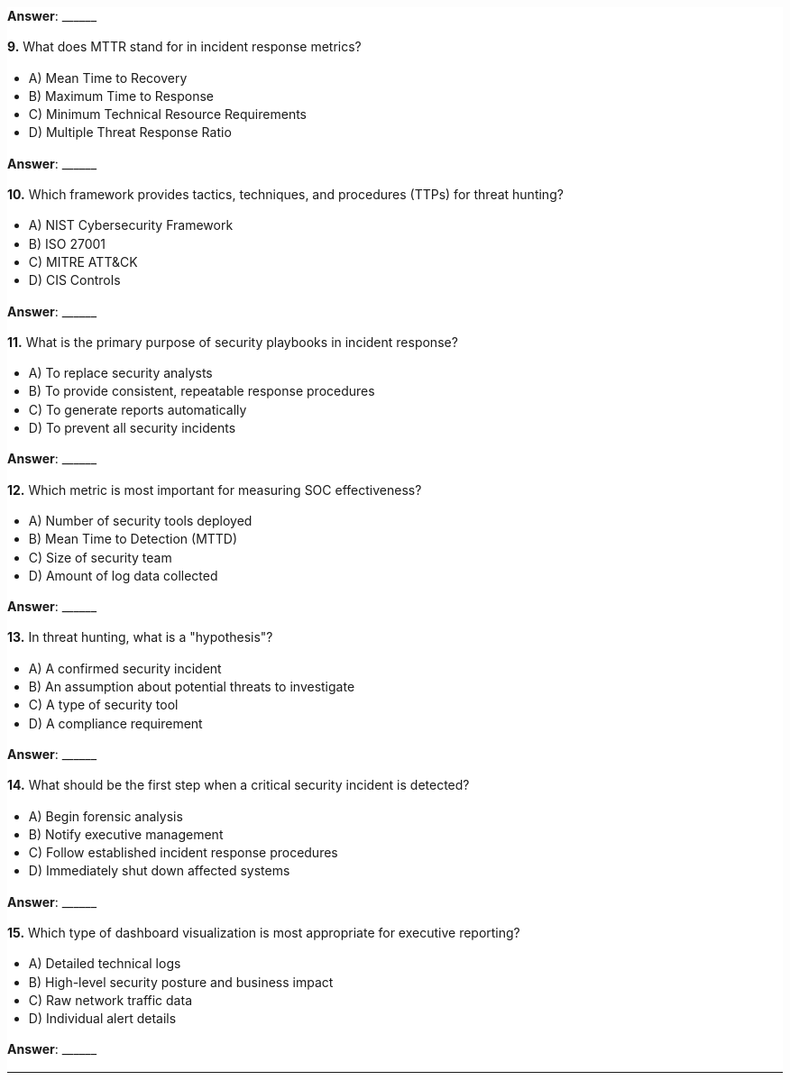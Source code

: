**Answer**: ______

**9.** What does MTTR stand for in incident response metrics?
- A) Mean Time to Recovery
- B) Maximum Time to Response  
- C) Minimum Technical Resource Requirements
- D) Multiple Threat Response Ratio

**Answer**: ______

**10.** Which framework provides tactics, techniques, and procedures (TTPs) for threat hunting?
- A) NIST Cybersecurity Framework
- B) ISO 27001
- C) MITRE ATT&CK
- D) CIS Controls

**Answer**: ______

**11.** What is the primary purpose of security playbooks in incident response?
- A) To replace security analysts
- B) To provide consistent, repeatable response procedures
- C) To generate reports automatically
- D) To prevent all security incidents

**Answer**: ______

**12.** Which metric is most important for measuring SOC effectiveness?
- A) Number of security tools deployed
- B) Mean Time to Detection (MTTD)
- C) Size of security team
- D) Amount of log data collected

**Answer**: ______

**13.** In threat hunting, what is a "hypothesis"?
- A) A confirmed security incident
- B) An assumption about potential threats to investigate
- C) A type of security tool
- D) A compliance requirement

**Answer**: ______

**14.** What should be the first step when a critical security incident is detected?
- A) Begin forensic analysis
- B) Notify executive management
- C) Follow established incident response procedures
- D) Immediately shut down affected systems

**Answer**: ______

**15.** Which type of dashboard visualization is most appropriate for executive reporting?
- A) Detailed technical logs
- B) High-level security posture and business impact
- C) Raw network traffic data
- D) Individual alert details

**Answer**: ______

---